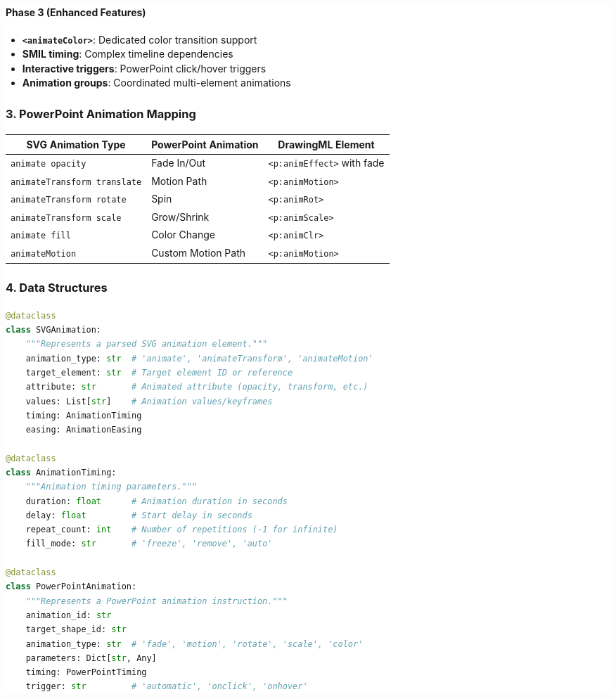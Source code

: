 #### Phase 3 (Enhanced Features)
- **`<animateColor>`**: Dedicated color transition support
- **SMIL timing**: Complex timeline dependencies
- **Interactive triggers**: PowerPoint click/hover triggers
- **Animation groups**: Coordinated multi-element animations

### 3. PowerPoint Animation Mapping

| SVG Animation Type | PowerPoint Animation | DrawingML Element |
|-------------------|---------------------|-------------------|
| `animate opacity` | Fade In/Out | `<p:animEffect>` with fade |
| `animateTransform translate` | Motion Path | `<p:animMotion>` |
| `animateTransform rotate` | Spin | `<p:animRot>` |
| `animateTransform scale` | Grow/Shrink | `<p:animScale>` |
| `animate fill` | Color Change | `<p:animClr>` |
| `animateMotion` | Custom Motion Path | `<p:animMotion>` |

### 4. Data Structures

```python
@dataclass
class SVGAnimation:
    """Represents a parsed SVG animation element."""
    animation_type: str  # 'animate', 'animateTransform', 'animateMotion'
    target_element: str  # Target element ID or reference
    attribute: str       # Animated attribute (opacity, transform, etc.)
    values: List[str]    # Animation values/keyframes
    timing: AnimationTiming
    easing: AnimationEasing

@dataclass
class AnimationTiming:
    """Animation timing parameters."""
    duration: float      # Animation duration in seconds
    delay: float         # Start delay in seconds
    repeat_count: int    # Number of repetitions (-1 for infinite)
    fill_mode: str       # 'freeze', 'remove', 'auto'

@dataclass
class PowerPointAnimation:
    """Represents a PowerPoint animation instruction."""
    animation_id: str
    target_shape_id: str
    animation_type: str  # 'fade', 'motion', 'rotate', 'scale', 'color'
    parameters: Dict[str, Any]
    timing: PowerPointTiming
    trigger: str         # 'automatic', 'onclick', 'onhover'
```
